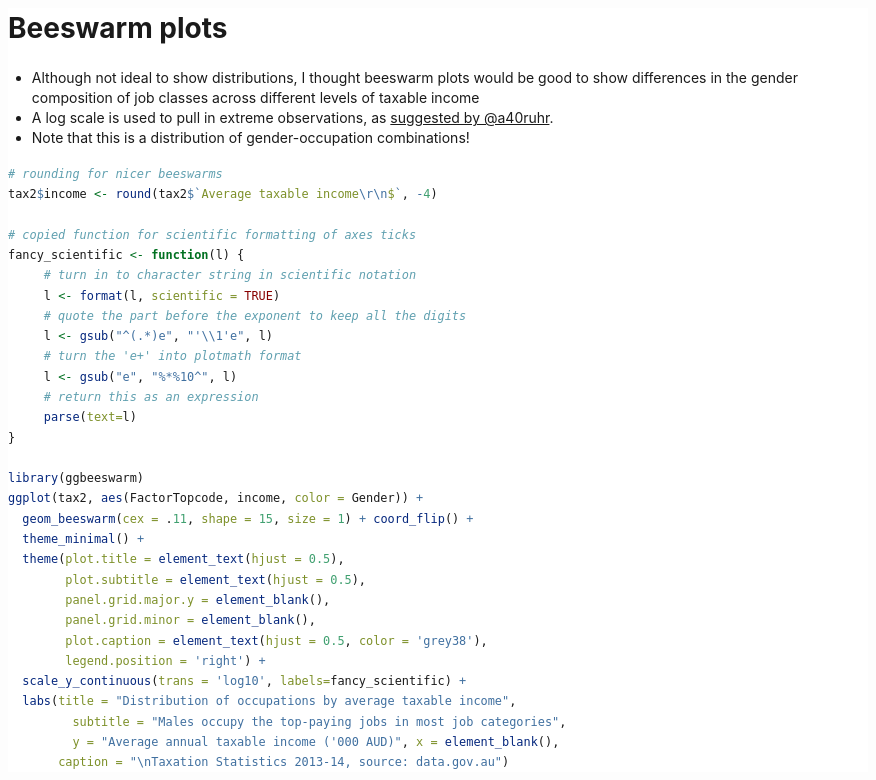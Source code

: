 
# Beeswarm plots 
* Although not ideal to show distributions, I thought beeswarm plots would be good to show differences in the gender composition of job classes across different levels of taxable income 
* A log scale is used to pull in extreme observations, as [suggested by @a40ruhr](https://twitter.com/a40ruhr/status/988880737238577153?s=20). 
* Note that this is a distribution of gender-occupation combinations! 


```r
# rounding for nicer beeswarms
tax2$income <- round(tax2$`Average taxable income\r\n$`, -4)

# copied function for scientific formatting of axes ticks 
fancy_scientific <- function(l) {
     # turn in to character string in scientific notation
     l <- format(l, scientific = TRUE)
     # quote the part before the exponent to keep all the digits
     l <- gsub("^(.*)e", "'\\1'e", l)
     # turn the 'e+' into plotmath format
     l <- gsub("e", "%*%10^", l)
     # return this as an expression
     parse(text=l)
}

library(ggbeeswarm)
ggplot(tax2, aes(FactorTopcode, income, color = Gender)) +
  geom_beeswarm(cex = .11, shape = 15, size = 1) + coord_flip() +
  theme_minimal() + 
  theme(plot.title = element_text(hjust = 0.5),
        plot.subtitle = element_text(hjust = 0.5),
        panel.grid.major.y = element_blank(), 
        panel.grid.minor = element_blank(), 
        plot.caption = element_text(hjust = 0.5, color = 'grey38'), 
        legend.position = 'right') + 
  scale_y_continuous(trans = 'log10', labels=fancy_scientific) + 
  labs(title = "Distribution of occupations by average taxable income", 
         subtitle = "Males occupy the top-paying jobs in most job categories", 
         y = "Average annual taxable income ('000 AUD)", x = element_blank(), 
       caption = "\nTaxation Statistics 2013-14, source: data.gov.au")
```
